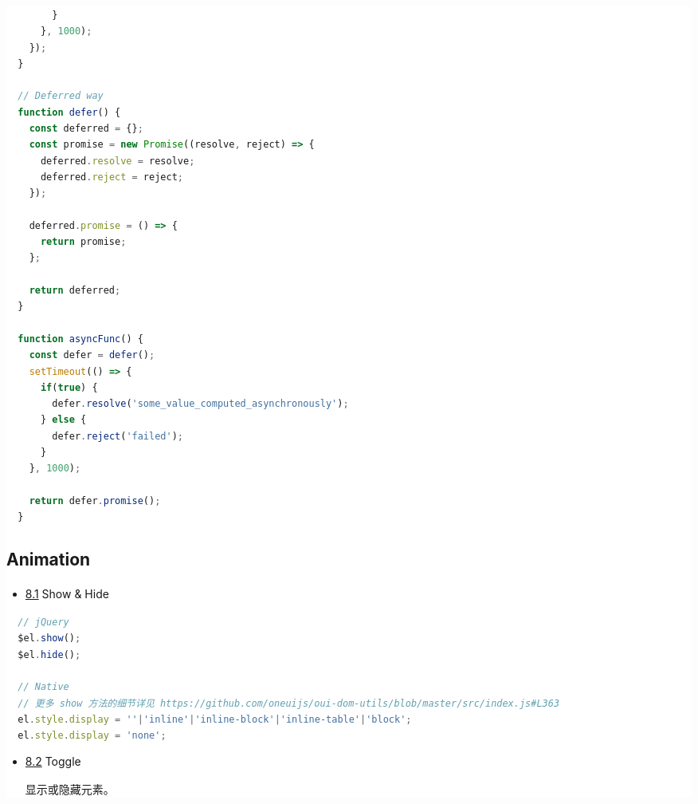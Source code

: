 ```js
        }
      }, 1000);
    });
  }

  // Deferred way
  function defer() {
    const deferred = {};
    const promise = new Promise((resolve, reject) => {
      deferred.resolve = resolve;
      deferred.reject = reject;
    });

    deferred.promise = () => {
      return promise;
    };

    return deferred;
  }

  function asyncFunc() {
    const defer = defer();
    setTimeout(() => {
      if(true) {
        defer.resolve('some_value_computed_asynchronously');
      } else {
        defer.reject('failed');
      }
    }, 1000);

    return defer.promise();
  }
```

## Animation

- [8.1](#8.1) <a name='8.1'></a> Show & Hide

```js
  // jQuery
  $el.show();
  $el.hide();

  // Native
  // 更多 show 方法的细节详见 https://github.com/oneuijs/oui-dom-utils/blob/master/src/index.js#L363
  el.style.display = ''|'inline'|'inline-block'|'inline-table'|'block';
  el.style.display = 'none';
```

- [8.2](#8.2) <a name='8.2'></a> Toggle

  显示或隐藏元素。
